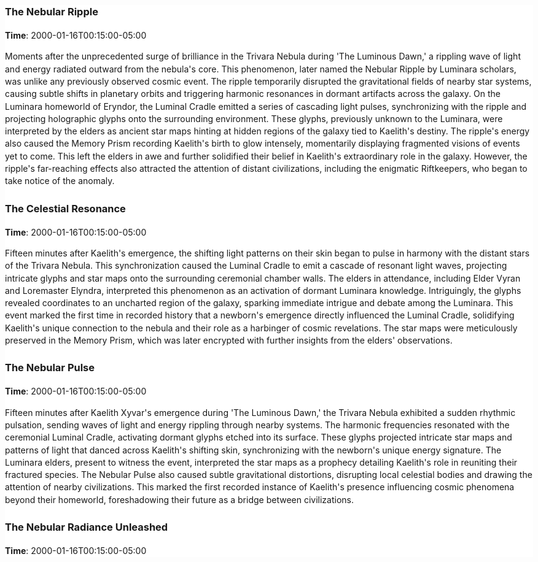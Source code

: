 
### The Nebular Ripple
**Time**: 2000-01-16T00:15:00-05:00

Moments after the unprecedented surge of brilliance in the Trivara Nebula during 'The Luminous Dawn,' a rippling wave of light and energy radiated outward from the nebula's core. This phenomenon, later named the Nebular Ripple by Luminara scholars, was unlike any previously observed cosmic event. The ripple temporarily disrupted the gravitational fields of nearby star systems, causing subtle shifts in planetary orbits and triggering harmonic resonances in dormant artifacts across the galaxy. On the Luminara homeworld of Eryndor, the Luminal Cradle emitted a series of cascading light pulses, synchronizing with the ripple and projecting holographic glyphs onto the surrounding environment. These glyphs, previously unknown to the Luminara, were interpreted by the elders as ancient star maps hinting at hidden regions of the galaxy tied to Kaelith's destiny. The ripple's energy also caused the Memory Prism recording Kaelith's birth to glow intensely, momentarily displaying fragmented visions of events yet to come. This left the elders in awe and further solidified their belief in Kaelith's extraordinary role in the galaxy. However, the ripple's far-reaching effects also attracted the attention of distant civilizations, including the enigmatic Riftkeepers, who began to take notice of the anomaly.


### The Celestial Resonance
**Time**: 2000-01-16T00:15:00-05:00

Fifteen minutes after Kaelith's emergence, the shifting light patterns on their skin began to pulse in harmony with the distant stars of the Trivara Nebula. This synchronization caused the Luminal Cradle to emit a cascade of resonant light waves, projecting intricate glyphs and star maps onto the surrounding ceremonial chamber walls. The elders in attendance, including Elder Vyran and Loremaster Elyndra, interpreted this phenomenon as an activation of dormant Luminara knowledge. Intriguingly, the glyphs revealed coordinates to an uncharted region of the galaxy, sparking immediate intrigue and debate among the Luminara. This event marked the first time in recorded history that a newborn's emergence directly influenced the Luminal Cradle, solidifying Kaelith's unique connection to the nebula and their role as a harbinger of cosmic revelations. The star maps were meticulously preserved in the Memory Prism, which was later encrypted with further insights from the elders' observations.


### The Nebular Pulse
**Time**: 2000-01-16T00:15:00-05:00

Fifteen minutes after Kaelith Xyvar's emergence during 'The Luminous Dawn,' the Trivara Nebula exhibited a sudden rhythmic pulsation, sending waves of light and energy rippling through nearby systems. The harmonic frequencies resonated with the ceremonial Luminal Cradle, activating dormant glyphs etched into its surface. These glyphs projected intricate star maps and patterns of light that danced across Kaelith's shifting skin, synchronizing with the newborn's unique energy signature. The Luminara elders, present to witness the event, interpreted the star maps as a prophecy detailing Kaelith's role in reuniting their fractured species. The Nebular Pulse also caused subtle gravitational distortions, disrupting local celestial bodies and drawing the attention of nearby civilizations. This marked the first recorded instance of Kaelith's presence influencing cosmic phenomena beyond their homeworld, foreshadowing their future as a bridge between civilizations.


### The Nebular Radiance Unleashed
**Time**: 2000-01-16T00:15:00-05:00
